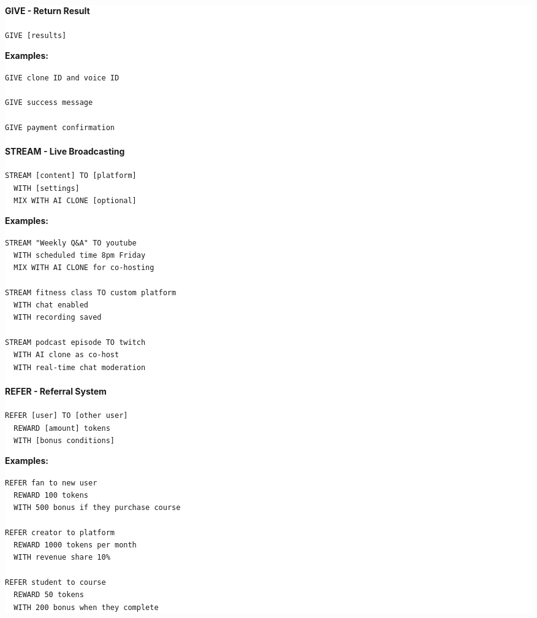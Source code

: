 #### GIVE - Return Result

```
GIVE [results]
```

**Examples:**
```
GIVE clone ID and voice ID

GIVE success message

GIVE payment confirmation
```

#### STREAM - Live Broadcasting

```
STREAM [content] TO [platform]
  WITH [settings]
  MIX WITH AI CLONE [optional]
```

**Examples:**
```
STREAM "Weekly Q&A" TO youtube
  WITH scheduled time 8pm Friday
  MIX WITH AI CLONE for co-hosting

STREAM fitness class TO custom platform
  WITH chat enabled
  WITH recording saved

STREAM podcast episode TO twitch
  WITH AI clone as co-host
  WITH real-time chat moderation
```

#### REFER - Referral System

```
REFER [user] TO [other user]
  REWARD [amount] tokens
  WITH [bonus conditions]
```

**Examples:**
```
REFER fan to new user
  REWARD 100 tokens
  WITH 500 bonus if they purchase course

REFER creator to platform
  REWARD 1000 tokens per month
  WITH revenue share 10%

REFER student to course
  REWARD 50 tokens
  WITH 200 bonus when they complete
```
